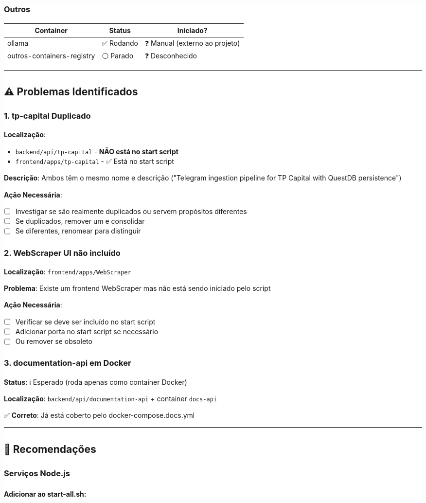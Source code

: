 ### Outros

| Container                  | Status     | Iniciado?                      |
| -------------------------- | ---------- | ------------------------------ |
| ollama                     | ✅ Rodando | ❓ Manual (externo ao projeto) |
| outros-containers-registry | ⚪ Parado  | ❓ Desconhecido                |

---

## ⚠️ Problemas Identificados

### 1. tp-capital Duplicado

**Localização**:

-   `backend/api/tp-capital` - **NÃO está no start script**
-   `frontend/apps/tp-capital` - ✅ Está no start script

**Descrição**: Ambos têm o mesmo nome e descrição ("Telegram ingestion pipeline for TP Capital with QuestDB persistence")

**Ação Necessária**:

-   [ ] Investigar se são realmente duplicados ou servem propósitos diferentes
-   [ ] Se duplicados, remover um e consolidar
-   [ ] Se diferentes, renomear para distinguir

### 2. WebScraper UI não incluído

**Localização**: `frontend/apps/WebScraper`

**Problema**: Existe um frontend WebScraper mas não está sendo iniciado pelo script

**Ação Necessária**:

-   [ ] Verificar se deve ser incluído no start script
-   [ ] Adicionar porta no start script se necessário
-   [ ] Ou remover se obsoleto

### 3. documentation-api em Docker

**Status**: ℹ️ Esperado (roda apenas como container Docker)

**Localização**: `backend/api/documentation-api` + container `docs-api`

✅ **Correto**: Já está coberto pelo docker-compose.docs.yml

---

## 📝 Recomendações

### Serviços Node.js

#### Adicionar ao start-all.sh:
